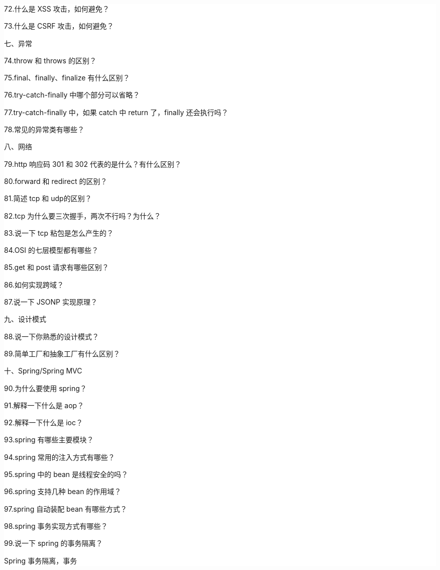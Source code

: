 72.什么是 XSS 攻击，如何避免？

73.什么是 CSRF 攻击，如何避免？

七、异常

74.throw 和 throws 的区别？

75.final、finally、finalize 有什么区别？

76.try-catch-finally 中哪个部分可以省略？

77.try-catch-finally 中，如果 catch 中 return 了，finally 还会执行吗？

78.常见的异常类有哪些？

八、网络

79.http 响应码 301 和 302 代表的是什么？有什么区别？

80.forward 和 redirect 的区别？

81.简述 tcp 和 udp的区别？

82.tcp 为什么要三次握手，两次不行吗？为什么？

83.说一下 tcp 粘包是怎么产生的？

84.OSI 的七层模型都有哪些？

85.get 和 post 请求有哪些区别？

86.如何实现跨域？

87.说一下 JSONP 实现原理？

九、设计模式

88.说一下你熟悉的设计模式？

89.简单工厂和抽象工厂有什么区别？

十、Spring/Spring MVC

90.为什么要使用 spring？

91.解释一下什么是 aop？

92.解释一下什么是 ioc？

93.spring 有哪些主要模块？

94.spring 常用的注入方式有哪些？

95.spring 中的 bean 是线程安全的吗？

96.spring 支持几种 bean 的作用域？

97.spring 自动装配 bean 有哪些方式？

98.spring 事务实现方式有哪些？

99.说一下 spring 的事务隔离？

Spring 事务隔离，事务
